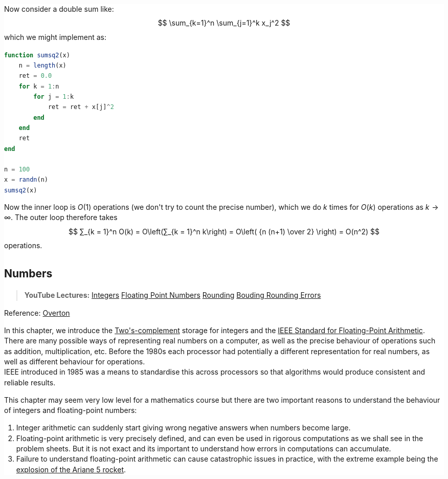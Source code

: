 Now consider a double sum like:
$$
\sum_{k=1}^n \sum_{j=1}^k x_j^2
$$
which we might implement as:
```julia
function sumsq2(x)
    n = length(x)
    ret = 0.0
    for k = 1:n
        for j = 1:k
            ret = ret + x[j]^2
        end
    end
    ret
end

n = 100
x = randn(n)
sumsq2(x)
```

Now the inner loop is $O(1)$ operations (we don't try to count the precise number),
which we do $k$ times for $O(k)$ operations as $k → ∞$. The outer loop therefore takes
$$
∑_{k = 1}^n O(k) = O\left(∑_{k = 1}^n k\right) = O\left( {n (n+1) \over 2} \right) = O(n^2)
$$
operations.

## Numbers
>**YouTube Lectures:**
>[Integers](https://www.youtube.com/watch?v=xSBXaKfSZsA&feature=youtu.be)
>[Floating Point Numbers](https://www.youtube.com/watch?v=0KPsii4vzsM)
>[Rounding](https://www.youtube.com/watch?v=xXaNAmyMddU)
>[Bouding Rounding Errors](https://www.youtube.com/watch?v=C-sG9EBFsDQ)

Reference: [Overton](https://cs.nyu.edu/~overton/book/)

In this chapter, we introduce the [Two's-complement](https://en.wikipedia.org/wiki/Two's_complement)
storage for integers and the 
[IEEE Standard for Floating-Point Arithmetic](https://en.wikipedia.org/wiki/IEEE_754).
There are many  possible ways of representing real numbers on a computer, as well as 
the precise behaviour of operations such as addition, multiplication, etc.
Before the 1980s each processor had potentially a different representation for 
real numbers, as well as different behaviour for operations.  
IEEE introduced in 1985 was a means to standardise this across
processors so that algorithms would produce consistent and reliable results.

This chapter may seem very low level for a mathematics course but there are
two important reasons to understand the behaviour of integers and floating-point numbers:

1. Integer arithmetic can suddenly start giving wrong negative answers when numbers
become large.
2. Floating-point arithmetic is very precisely defined, and can even be used
in rigorous computations as we shall see in the problem sheets. But it is not exact
and its important to understand how errors in computations can accumulate.
3. Failure to understand floating-point arithmetic can cause catastrophic issues
in practice, with the extreme example being the 
[explosion of the Ariane 5 rocket](https://youtu.be/N6PWATvLQCY?t=86).
